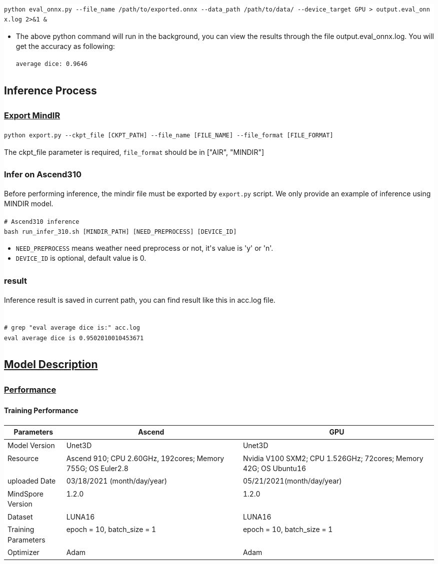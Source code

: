   ```shell
  python eval_onnx.py --file_name /path/to/exported.onnx --data_path /path/to/data/ --device_target GPU > output.eval_onnx.log 2>&1 &
  ```

- The above python command will run in the background, you can view the results through the file output.eval_onnx.log. You will get the accuracy as following:

  ```log
  average dice: 0.9646
  ```

## Inference Process

### [Export MindIR](#contents)

```shell
python export.py --ckpt_file [CKPT_PATH] --file_name [FILE_NAME] --file_format [FILE_FORMAT]
```

The ckpt_file parameter is required,
`file_format` should be in ["AIR", "MINDIR"]

### Infer on Ascend310

Before performing inference, the mindir file must be exported by `export.py` script. We only provide an example of inference using MINDIR model.

```shell
# Ascend310 inference
bash run_infer_310.sh [MINDIR_PATH] [NEED_PREPROCESS] [DEVICE_ID]
```

- `NEED_PREPROCESS` means weather need preprocess or not, it's value is 'y' or 'n'.
- `DEVICE_ID` is optional, default value is 0.

### result

Inference result is saved in current path, you can find result like this in acc.log file.

```shell

# grep "eval average dice is:" acc.log
eval average dice is 0.9502010010453671

```

## [Model Description](#contents)

### [Performance](#contents)

#### Training Performance

| Parameters          | Ascend                                                    |     GPU                                              |
| ------------------- | --------------------------------------------------------- | ---------------------------------------------------- |
| Model Version       | Unet3D                                                    | Unet3D                                               |
| Resource            |  Ascend 910; CPU 2.60GHz, 192cores; Memory 755G; OS Euler2.8 | Nvidia V100 SXM2; CPU 1.526GHz; 72cores; Memory 42G; OS Ubuntu16|
| uploaded Date       | 03/18/2021 (month/day/year)                               | 05/21/2021(month/day/year)                           |
| MindSpore Version   | 1.2.0                                                     | 1.2.0                                                |
| Dataset             | LUNA16                                                    | LUNA16                                               |
| Training Parameters | epoch = 10,  batch_size = 1                               | epoch = 10,  batch_size = 1                          |
| Optimizer           | Adam                                                      | Adam                                                 |